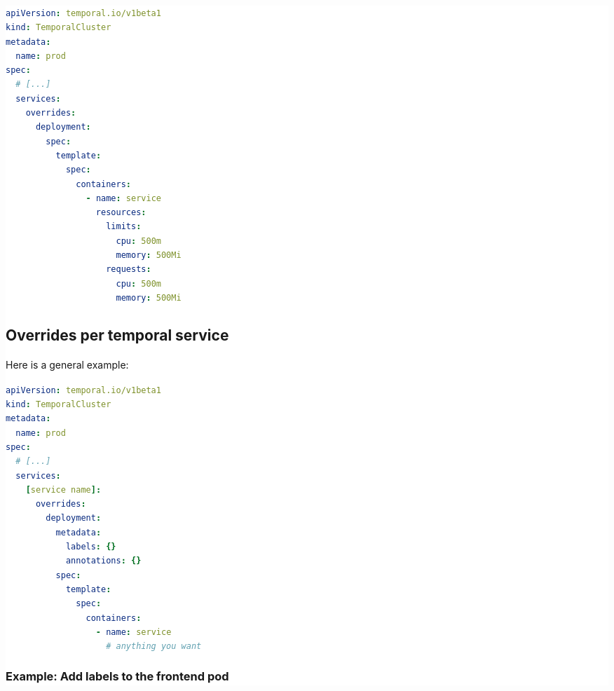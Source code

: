 ```yaml
apiVersion: temporal.io/v1beta1
kind: TemporalCluster
metadata:
  name: prod
spec:
  # [...]
  services:
    overrides:
      deployment:
        spec:
          template:
            spec:
              containers:
                - name: service
                  resources:
                    limits:
                      cpu: 500m
                      memory: 500Mi
                    requests:
                      cpu: 500m
                      memory: 500Mi
```

## Overrides per temporal service

Here is a general example:

```yaml
apiVersion: temporal.io/v1beta1
kind: TemporalCluster
metadata:
  name: prod
spec:
  # [...]
  services:
    [service name]:
      overrides:
        deployment:
          metadata:
            labels: {}
            annotations: {}
          spec:
            template:
              spec:
                containers:
                  - name: service
                    # anything you want
```

### Example: Add labels to the frontend pod
